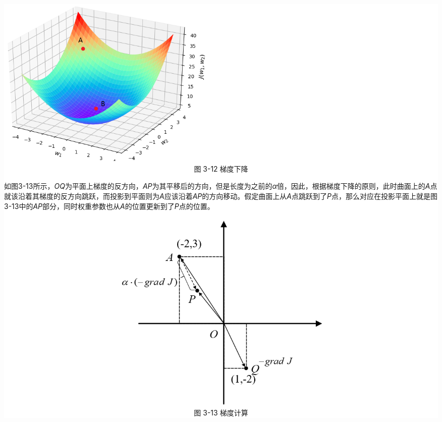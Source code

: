 <img width="400" src="../img/p3-12.png"/>
</div>
<div style="text-align: center;">
  图 3-12 梯度下降
</div>


如图3-13所示，$OQ$为平面上梯度的反方向，$AP$为其平移后的方向，但是长度为之前的$\alpha$倍，因此，根据梯度下降的原则，此时曲面上的$A$点就该沿着其梯度的反方向跳跃，而投影到平面则为$A$应该沿着$AP$的方向移动。假定曲面上从$A$点跳跃到了$P$点，那么对应在投影平面上就是图3-13中的$AP$部分，同时权重参数也从$A$的位置更新到了$P$点的位置。

<div align=center>
<img width="400" src="../img/p3-13.png"/>
</div>
<div style="text-align: center;">
  图 3-13 梯度计算
</div>